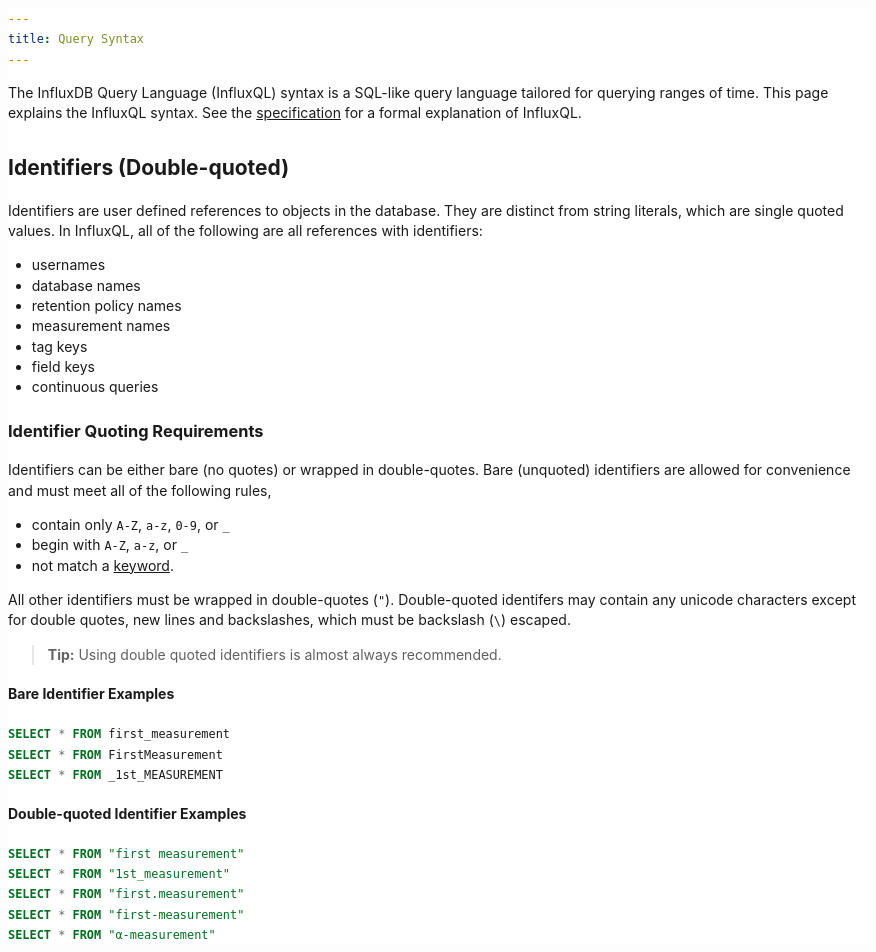 ```yaml
---
title: Query Syntax
---
```


The InfluxDB Query Language (InfluxQL) syntax is a SQL-like query language tailored for querying ranges of time. This page explains the InfluxQL syntax. See the [specification](/docs/v0.9/query_language/spec.html) for a formal explanation of InfluxQL.

## Identifiers (Double-quoted)

Identifiers are user defined references to objects in the database. They are distinct from string literals, which are single quoted values. In InfluxQL, all of the following are all references with identifiers:

- usernames
- database names
- retention policy names
- measurement names
- tag keys
- field keys
- continuous queries

### Identifier Quoting Requirements

Identifiers can be either bare (no quotes) or wrapped in double-quotes. Bare (unquoted) identifiers are allowed for convenience and must meet all of the following rules,

- contain only `A-Z`, `a-z`, `0-9`, or `_`
- begin with `A-Z`, `a-z`, or `_`
- not match a [keyword](/docs/v0.9/query_language/spec.html#keywords).

All other identifiers must be wrapped in double-quotes (`"`). Double-quoted identifers may contain any unicode characters except for double quotes, new lines and backslashes, which must be backslash (`\`) escaped.

> **Tip:** Using double quoted identifiers is almost always recommended.

#### Bare Identifier Examples

```sql
SELECT * FROM first_measurement
SELECT * FROM FirstMeasurement
SELECT * FROM _1st_MEASUREMENT
```

#### Double-quoted Identifier Examples

```sql
SELECT * FROM "first measurement"
SELECT * FROM "1st_measurement"
SELECT * FROM "first.measurement"
SELECT * FROM "first-measurement"
SELECT * FROM "α-measurement"
```

